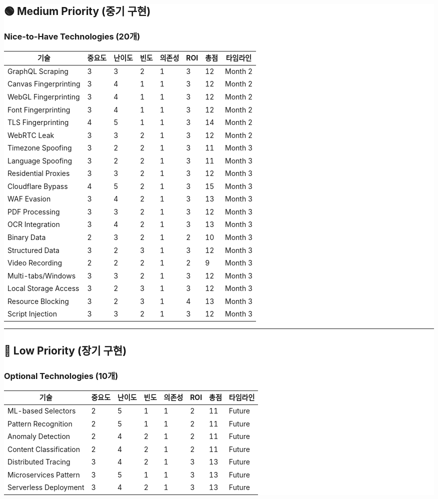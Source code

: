 
## 🟢 Medium Priority (중기 구현)

### Nice-to-Have Technologies (20개)

| 기술 | 중요도 | 난이도 | 빈도 | 의존성 | ROI | 총점 | 타임라인 |
|------|--------|--------|------|--------|-----|------|----------|
| GraphQL Scraping | 3 | 3 | 2 | 1 | 3 | 12 | Month 2 |
| Canvas Fingerprinting | 3 | 4 | 1 | 1 | 3 | 12 | Month 2 |
| WebGL Fingerprinting | 3 | 4 | 1 | 1 | 3 | 12 | Month 2 |
| Font Fingerprinting | 3 | 4 | 1 | 1 | 3 | 12 | Month 2 |
| TLS Fingerprinting | 4 | 5 | 1 | 1 | 3 | 14 | Month 2 |
| WebRTC Leak | 3 | 3 | 2 | 1 | 3 | 12 | Month 2 |
| Timezone Spoofing | 3 | 2 | 2 | 1 | 3 | 11 | Month 3 |
| Language Spoofing | 3 | 2 | 2 | 1 | 3 | 11 | Month 3 |
| Residential Proxies | 3 | 3 | 2 | 1 | 3 | 12 | Month 3 |
| Cloudflare Bypass | 4 | 5 | 2 | 1 | 3 | 15 | Month 3 |
| WAF Evasion | 3 | 4 | 2 | 1 | 3 | 13 | Month 3 |
| PDF Processing | 3 | 3 | 2 | 1 | 3 | 12 | Month 3 |
| OCR Integration | 3 | 4 | 2 | 1 | 3 | 13 | Month 3 |
| Binary Data | 2 | 3 | 2 | 1 | 2 | 10 | Month 3 |
| Structured Data | 3 | 2 | 3 | 1 | 3 | 12 | Month 3 |
| Video Recording | 2 | 2 | 2 | 1 | 2 | 9 | Month 3 |
| Multi-tabs/Windows | 3 | 3 | 2 | 1 | 3 | 12 | Month 3 |
| Local Storage Access | 3 | 2 | 3 | 1 | 3 | 12 | Month 3 |
| Resource Blocking | 3 | 2 | 3 | 1 | 4 | 13 | Month 3 |
| Script Injection | 3 | 3 | 2 | 1 | 3 | 12 | Month 3 |

---

## 🔵 Low Priority (장기 구현)

### Optional Technologies (10개)

| 기술 | 중요도 | 난이도 | 빈도 | 의존성 | ROI | 총점 | 타임라인 |
|------|--------|--------|------|--------|-----|------|----------|
| ML-based Selectors | 2 | 5 | 1 | 1 | 2 | 11 | Future |
| Pattern Recognition | 2 | 5 | 1 | 1 | 2 | 11 | Future |
| Anomaly Detection | 2 | 4 | 2 | 1 | 2 | 11 | Future |
| Content Classification | 2 | 4 | 2 | 1 | 2 | 11 | Future |
| Distributed Tracing | 3 | 4 | 2 | 1 | 3 | 13 | Future |
| Microservices Pattern | 3 | 5 | 1 | 1 | 3 | 13 | Future |
| Serverless Deployment | 3 | 4 | 2 | 1 | 3 | 13 | Future |
